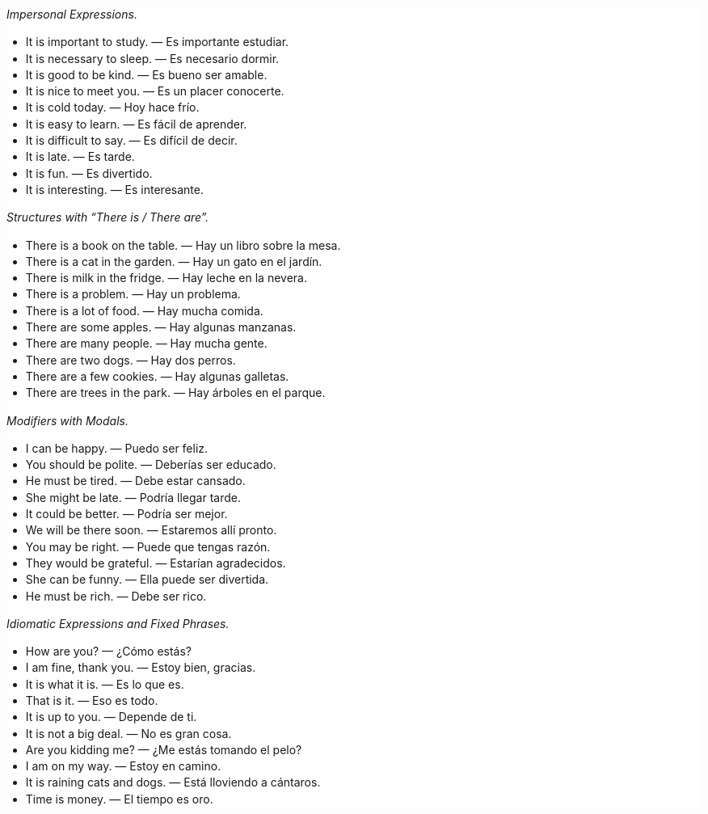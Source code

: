 *Impersonal Expressions.*

*   It is important to study. — Es importante estudiar.
*   It is necessary to sleep. — Es necesario dormir.
*   It is good to be kind. — Es bueno ser amable.
*   It is nice to meet you. — Es un placer conocerte.
*   It is cold today. — Hoy hace frío.
*   It is easy to learn. — Es fácil de aprender.
*   It is difficult to say. — Es difícil de decir.
*   It is late. — Es tarde.
*   It is fun. — Es divertido.
*   It is interesting. — Es interesante.

*Structures with “There is / There are”.*

*   There is a book on the table. — Hay un libro sobre la mesa.
*   There is a cat in the garden. — Hay un gato en el jardín.
*   There is milk in the fridge. — Hay leche en la nevera.
*   There is a problem. — Hay un problema.
*   There is a lot of food. — Hay mucha comida.
*   There are some apples. — Hay algunas manzanas.
*   There are many people. — Hay mucha gente.
*   There are two dogs. — Hay dos perros.
*   There are a few cookies. — Hay algunas galletas.
*   There are trees in the park. — Hay árboles en el parque.

*Modifiers with Modals.*

*   I can be happy. — Puedo ser feliz.
*   You should be polite. — Deberías ser educado.
*   He must be tired. — Debe estar cansado.
*   She might be late. — Podría llegar tarde.
*   It could be better. — Podría ser mejor.
*   We will be there soon. — Estaremos allí pronto.
*   You may be right. — Puede que tengas razón.
*   They would be grateful. — Estarían agradecidos.
*   She can be funny. — Ella puede ser divertida.
*   He must be rich. — Debe ser rico.

*Idiomatic Expressions and Fixed Phrases.*

*   How are you? — ¿Cómo estás?
*   I am fine, thank you. — Estoy bien, gracias.
*   It is what it is. — Es lo que es.
*   That is it. — Eso es todo.
*   It is up to you. — Depende de ti.
*   It is not a big deal. — No es gran cosa.
*   Are you kidding me? — ¿Me estás tomando el pelo?
*   I am on my way. — Estoy en camino.
*   It is raining cats and dogs. — Está lloviendo a cántaros.
*   Time is money. — El tiempo es oro.
